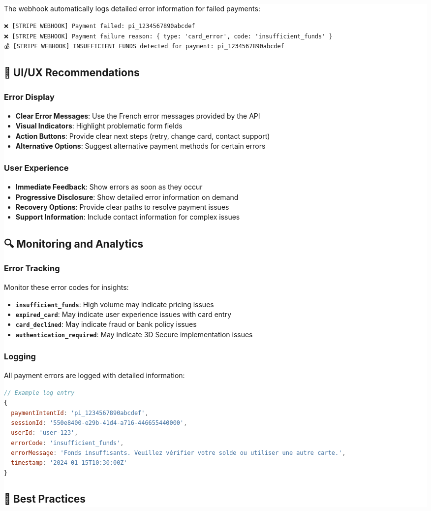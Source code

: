 The webhook automatically logs detailed error information for failed payments:

```
❌ [STRIPE WEBHOOK] Payment failed: pi_1234567890abcdef
❌ [STRIPE WEBHOOK] Payment failure reason: { type: 'card_error', code: 'insufficient_funds' }
💰 [STRIPE WEBHOOK] INSUFFICIENT FUNDS detected for payment: pi_1234567890abcdef
```

## 🎨 UI/UX Recommendations

### Error Display

- **Clear Error Messages**: Use the French error messages provided by the API
- **Visual Indicators**: Highlight problematic form fields
- **Action Buttons**: Provide clear next steps (retry, change card, contact support)
- **Alternative Options**: Suggest alternative payment methods for certain errors

### User Experience

- **Immediate Feedback**: Show errors as soon as they occur
- **Progressive Disclosure**: Show detailed error information on demand
- **Recovery Options**: Provide clear paths to resolve payment issues
- **Support Information**: Include contact information for complex issues

## 🔍 Monitoring and Analytics

### Error Tracking

Monitor these error codes for insights:

- **`insufficient_funds`**: High volume may indicate pricing issues
- **`expired_card`**: May indicate user experience issues with card entry
- **`card_declined`**: May indicate fraud or bank policy issues
- **`authentication_required`**: May indicate 3D Secure implementation issues

### Logging

All payment errors are logged with detailed information:

```javascript
// Example log entry
{
  paymentIntentId: 'pi_1234567890abcdef',
  sessionId: '550e8400-e29b-41d4-a716-446655440000',
  userId: 'user-123',
  errorCode: 'insufficient_funds',
  errorMessage: 'Fonds insuffisants. Veuillez vérifier votre solde ou utiliser une autre carte.',
  timestamp: '2024-01-15T10:30:00Z'
}
```

## 🚀 Best Practices
